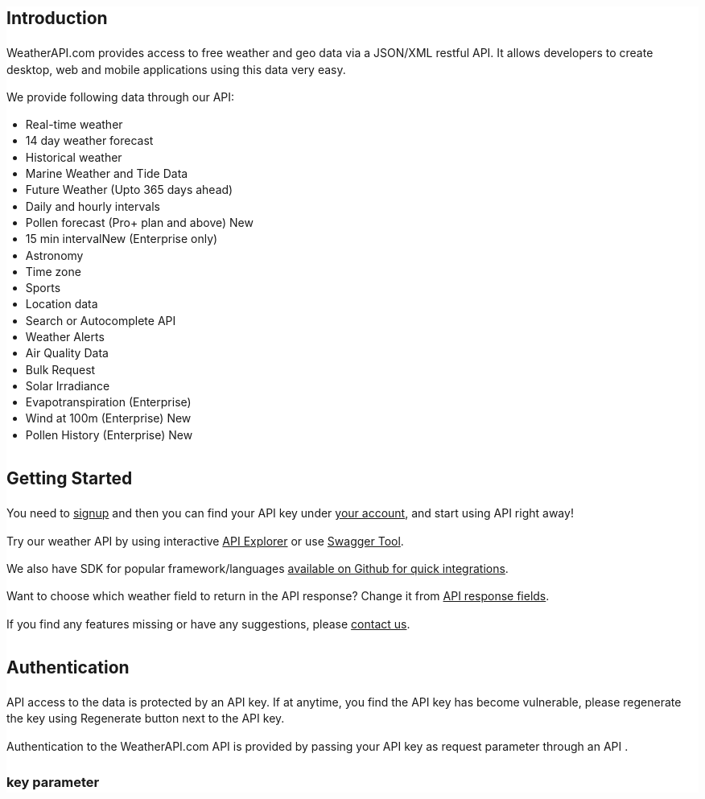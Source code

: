 ## Introduction

WeatherAPI.com provides access to free weather and geo data via a JSON/XML restful API. It allows developers to create desktop, web and mobile applications using this data very easy.

We provide following data through our API:

- Real-time weather
- 14 day weather forecast
- Historical weather
- Marine Weather and Tide Data
- Future Weather (Upto 365 days ahead)
- Daily and hourly intervals
- Pollen forecast (Pro+ plan and above) New
- 15 min intervalNew (Enterprise only)
- Astronomy
- Time zone
- Sports
- Location data
- Search or Autocomplete API
- Weather Alerts
- Air Quality Data
- Bulk Request
- Solar Irradiance
- Evapotranspiration (Enterprise)
- Wind at 100m (Enterprise) New
- Pollen History (Enterprise) New

## Getting Started

You need to [signup](https://www.weatherapi.com/signup.aspx) and then you can find your API key under [your account](https://www.weatherapi.com/login.aspx), and start using API right away!

Try our weather API by using interactive [API Explorer](https://www.weatherapi.com/api-explorer.aspx) or use [Swagger Tool](https://app.swaggerhub.com/apis-docs/WeatherAPI.com/WeatherAPI/1.0.2).

We also have SDK for popular framework/languages [available on Github for quick integrations](https://github.com/weatherapicom/).

Want to choose which weather field to return in the API response? Change it from [API response fields](https://www.weatherapi.com/my/fields.aspx).

If you find any features missing or have any suggestions, please [contact us](https://www.weatherapi.com/contact.aspx).

## Authentication

API access to the data is protected by an API key. If at anytime, you find the API key has become vulnerable, please regenerate the key using Regenerate button next to the API key.

Authentication to the WeatherAPI.com API is provided by passing your API key as request parameter through an API .

### key parameter
